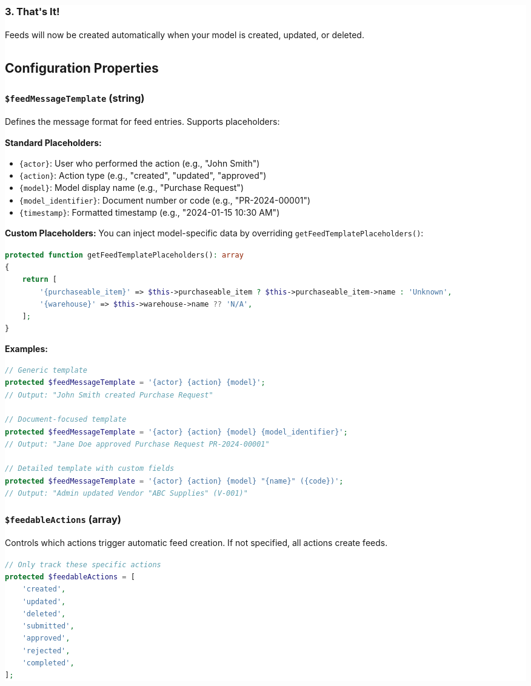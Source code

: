 ### 3. That's It!

Feeds will now be created automatically when your model is created, updated, or deleted.

## Configuration Properties

### `$feedMessageTemplate` (string)

Defines the message format for feed entries. Supports placeholders:

**Standard Placeholders:**
- `{actor}`: User who performed the action (e.g., "John Smith")
- `{action}`: Action type (e.g., "created", "updated", "approved")
- `{model}`: Model display name (e.g., "Purchase Request")
- `{model_identifier}`: Document number or code (e.g., "PR-2024-00001")
- `{timestamp}`: Formatted timestamp (e.g., "2024-01-15 10:30 AM")

**Custom Placeholders:**
You can inject model-specific data by overriding `getFeedTemplatePlaceholders()`:

```php
protected function getFeedTemplatePlaceholders(): array
{
    return [
        '{purchaseable_item}' => $this->purchaseable_item ? $this->purchaseable_item->name : 'Unknown',
        '{warehouse}' => $this->warehouse->name ?? 'N/A',
    ];
}
```

**Examples:**

```php
// Generic template
protected $feedMessageTemplate = '{actor} {action} {model}';
// Output: "John Smith created Purchase Request"

// Document-focused template
protected $feedMessageTemplate = '{actor} {action} {model} {model_identifier}';
// Output: "Jane Doe approved Purchase Request PR-2024-00001"

// Detailed template with custom fields
protected $feedMessageTemplate = '{actor} {action} {model} "{name}" ({code})';
// Output: "Admin updated Vendor "ABC Supplies" (V-001)"
```

### `$feedableActions` (array)

Controls which actions trigger automatic feed creation. If not specified, all actions create feeds.

```php
// Only track these specific actions
protected $feedableActions = [
    'created',
    'updated',
    'deleted',
    'submitted',
    'approved',
    'rejected',
    'completed',
];
```
